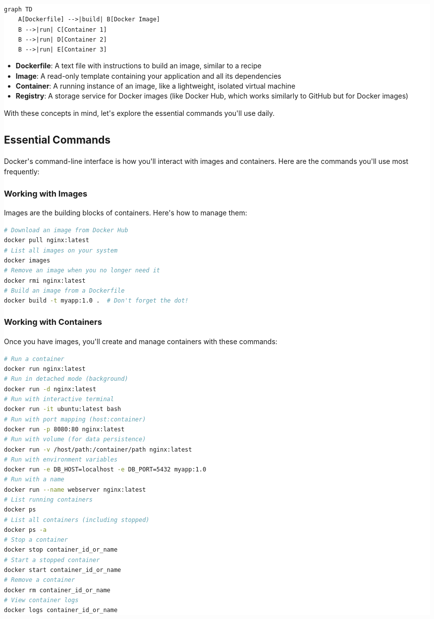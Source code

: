 ```mermaid
graph TD
    A[Dockerfile] -->|build| B[Docker Image]
    B -->|run| C[Container 1]
    B -->|run| D[Container 2]
    B -->|run| E[Container 3]
```

- **Dockerfile**: A text file with instructions to build an image, similar to a recipe
- **Image**: A read-only template containing your application and all its dependencies
- **Container**: A running instance of an image, like a lightweight, isolated virtual machine
- **Registry**: A storage service for Docker images (like Docker Hub, which works similarly to GitHub but for Docker images)

With these concepts in mind, let's explore the essential commands you'll use daily.

## Essential Commands

Docker's command-line interface is how you'll interact with images and containers. Here are the commands you'll use most frequently:

### Working with Images

Images are the building blocks of containers. Here's how to manage them:

```bash
# Download an image from Docker Hub
docker pull nginx:latest
# List all images on your system
docker images
# Remove an image when you no longer need it
docker rmi nginx:latest
# Build an image from a Dockerfile
docker build -t myapp:1.0 .  # Don't forget the dot!
```

### Working with Containers

Once you have images, you'll create and manage containers with these commands:

```bash
# Run a container
docker run nginx:latest
# Run in detached mode (background)
docker run -d nginx:latest
# Run with interactive terminal
docker run -it ubuntu:latest bash
# Run with port mapping (host:container)
docker run -p 8080:80 nginx:latest
# Run with volume (for data persistence)
docker run -v /host/path:/container/path nginx:latest
# Run with environment variables
docker run -e DB_HOST=localhost -e DB_PORT=5432 myapp:1.0
# Run with a name
docker run --name webserver nginx:latest
# List running containers
docker ps
# List all containers (including stopped)
docker ps -a
# Stop a container
docker stop container_id_or_name
# Start a stopped container
docker start container_id_or_name
# Remove a container
docker rm container_id_or_name
# View container logs
docker logs container_id_or_name
```